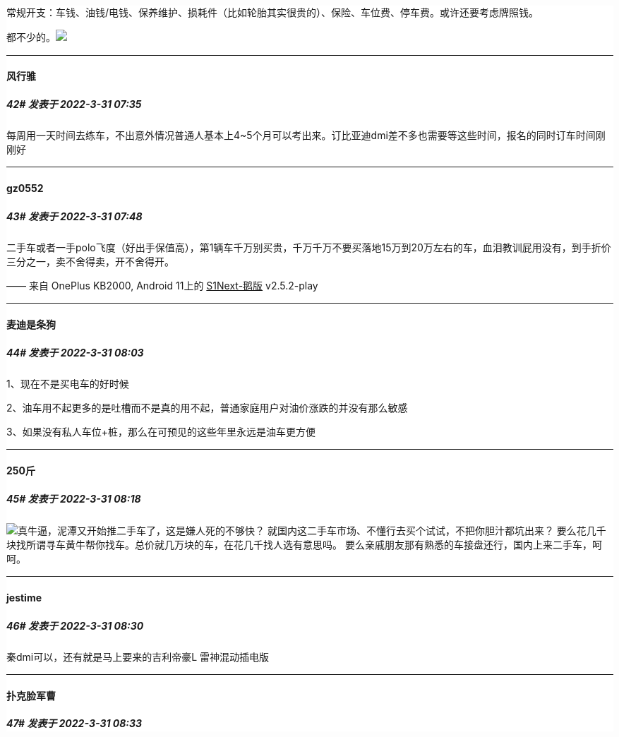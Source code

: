常规开支：车钱、油钱/电钱、保养维护、损耗件（比如轮胎其实很贵的）、保险、车位费、停车费。或许还要考虑牌照钱。

都不少的。<img src="https://static.saraba1st.com/image/smiley/face2017/067.png" referrerpolicy="no-referrer">

*****

####  风行骓  
##### 42#       发表于 2022-3-31 07:35

每周用一天时间去练车，不出意外情况普通人基本上4~5个月可以考出来。订比亚迪dmi差不多也需要等这些时间，报名的同时订车时间刚刚好

*****

####  gz0552  
##### 43#       发表于 2022-3-31 07:48

二手车或者一手polo飞度（好出手保值高），第1辆车千万别买贵，千万千万不要买落地15万到20万左右的车，血泪教训屁用没有，到手折价三分之一，卖不舍得卖，开不舍得开。

—— 来自 OnePlus KB2000, Android 11上的 [S1Next-鹅版](https://github.com/ykrank/S1-Next/releases) v2.5.2-play

*****

####  麦迪是条狗  
##### 44#       发表于 2022-3-31 08:03

1、现在不是买电车的好时候

2、油车用不起更多的是吐槽而不是真的用不起，普通家庭用户对油价涨跌的并没有那么敏感

3、如果没有私人车位+桩，那么在可预见的这些年里永远是油车更方便

*****

####  250斤  
##### 45#       发表于 2022-3-31 08:18

<img src="https://static.saraba1st.com/image/smiley/face2017/065.png" referrerpolicy="no-referrer">真牛逼，泥潭又开始推二手车了，这是嫌人死的不够快？
就国内这二手车市场、不懂行去买个试试，不把你胆汁都坑出来？
要么花几千块找所谓寻车黄牛帮你找车。总价就几万块的车，在花几千找人选有意思吗。
要么亲戚朋友那有熟悉的车接盘还行，国内上来二手车，呵呵。

*****

####  jestime  
##### 46#       发表于 2022-3-31 08:30

秦dmi可以，还有就是马上要来的吉利帝豪L 雷神混动插电版

*****

####  扑克脸军曹  
##### 47#       发表于 2022-3-31 08:33
